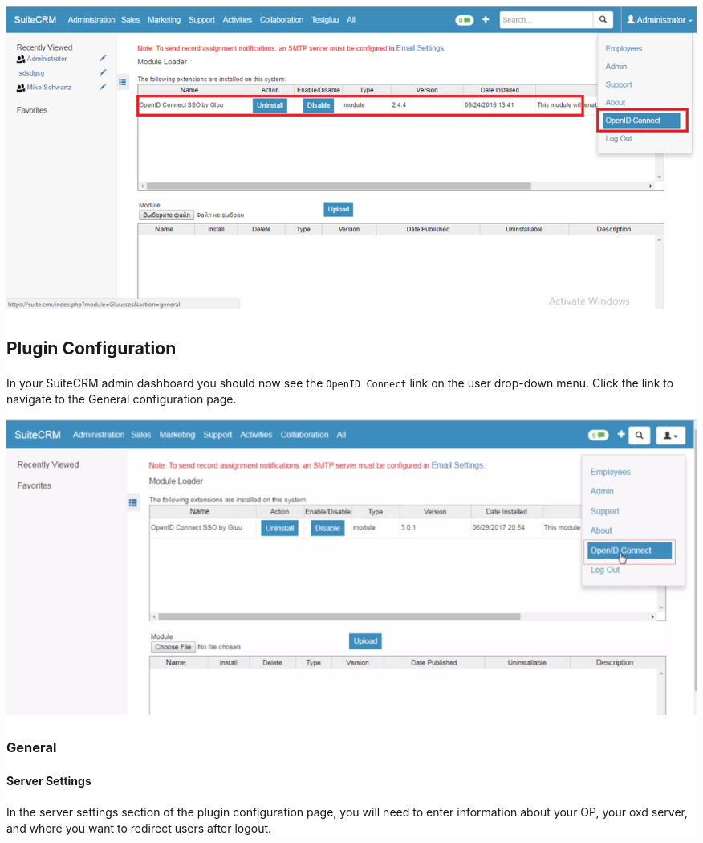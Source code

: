 ![upload](../../img/plugin/suitecrm/d5.png) 

## Plugin Configuration
In your SuiteCRM admin dashboard you should now see the `OpenID Connect` link on the user drop-down menu.
Click the link to navigate to the General configuration page.

![dashboard](../../img/plugin/suitecrm/suitecrmdb.png)
   
### General

#### Server Settings
In the server settings section of the plugin configuration page, you will need to enter 
information about your OP, your oxd server, and where you want to redirect users after logout. 
